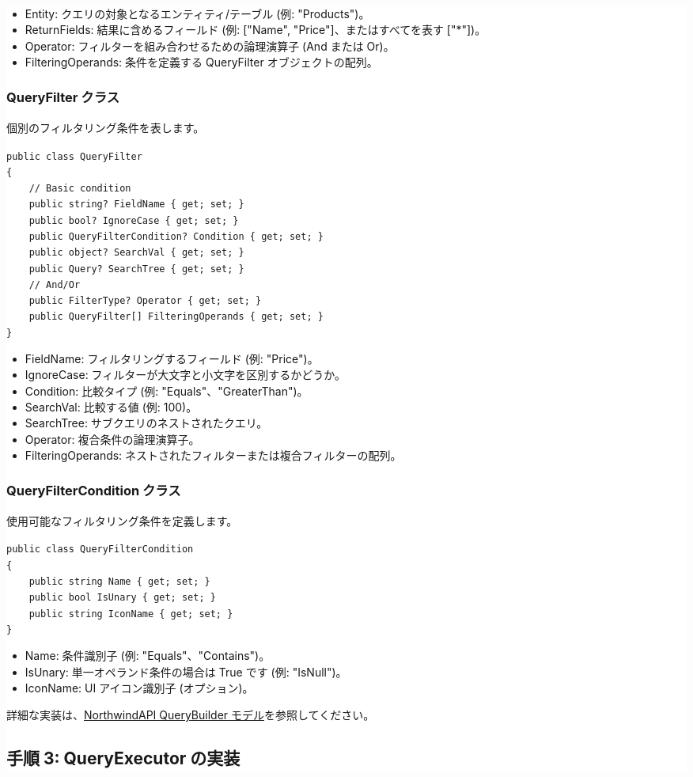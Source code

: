 *   Entity: クエリの対象となるエンティティ/テーブル (例: "Products")。
*   ReturnFields: 結果に含めるフィールド (例: ["Name", "Price"]、またはすべてを表す ["*"])。
*   Operator: フィルターを組み合わせるための論理演算子 (And または Or)。
*   FilteringOperands: 条件を定義する QueryFilter オブジェクトの配列。

### QueryFilter クラス

個別のフィルタリング条件を表します。

```
public class QueryFilter
{
    // Basic condition
    public string? FieldName { get; set; }
    public bool? IgnoreCase { get; set; }
    public QueryFilterCondition? Condition { get; set; }
    public object? SearchVal { get; set; }
    public Query? SearchTree { get; set; }
    // And/Or
    public FilterType? Operator { get; set; }
    public QueryFilter[] FilteringOperands { get; set; }
}
```

*   FieldName: フィルタリングするフィールド (例: "Price")。
*   IgnoreCase: フィルターが大文字と小文字を区別するかどうか。
*   Condition: 比較タイプ (例: "Equals"、"GreaterThan")。
*   SearchVal: 比較する値 (例: 100)。
*   SearchTree: サブクエリのネストされたクエリ。
*   Operator: 複合条件の論理演算子。
*   FilteringOperands: ネストされたフィルターまたは複合フィルターの配列。
    
### QueryFilterCondition クラス

使用可能なフィルタリング条件を定義します。

```
public class QueryFilterCondition
{
    public string Name { get; set; }
    public bool IsUnary { get; set; }
    public string IconName { get; set; }
}
```

*   Name: 条件識別子 (例: "Equals"、"Contains")。
*   IsUnary: 単一オペランド条件の場合は True です (例: "IsNull")。
*   IconName: UI アイコン識別子 (オプション)。

詳細な実装は、[NorthwindAPI QueryBuilder モデル](https://github.com/IgniteUI/NorthwindAPI/tree/main/NorthwindCRUD/QueryBuilder)を参照してください。

## 手順 3: QueryExecutor の実装
